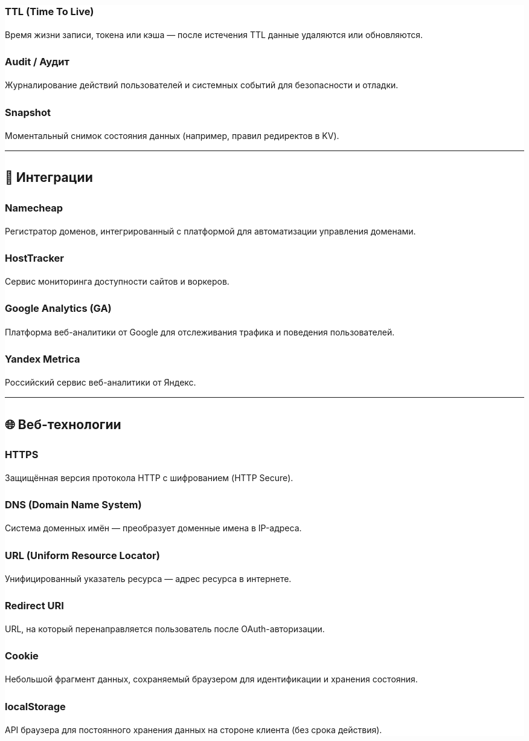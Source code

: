 ### **TTL** (Time To Live)
Время жизни записи, токена или кэша — после истечения TTL данные удаляются или обновляются.

### **Audit** / **Аудит**
Журналирование действий пользователей и системных событий для безопасности и отладки.

### **Snapshot**
Моментальный снимок состояния данных (например, правил редиректов в KV).

---

## 🔗 Интеграции

### **Namecheap**
Регистратор доменов, интегрированный с платформой для автоматизации управления доменами.

### **HostTracker**
Сервис мониторинга доступности сайтов и воркеров.

### **Google Analytics (GA)**
Платформа веб-аналитики от Google для отслеживания трафика и поведения пользователей.

### **Yandex Metrica**
Российский сервис веб-аналитики от Яндекс.

---

## 🌐 Веб-технологии

### **HTTPS**
Защищённая версия протокола HTTP с шифрованием (HTTP Secure).

### **DNS** (Domain Name System)
Система доменных имён — преобразует доменные имена в IP-адреса.

### **URL** (Uniform Resource Locator)
Унифицированный указатель ресурса — адрес ресурса в интернете.

### **Redirect URI**
URL, на который перенаправляется пользователь после OAuth-авторизации.

### **Cookie**
Небольшой фрагмент данных, сохраняемый браузером для идентификации и хранения состояния.

### **localStorage**
API браузера для постоянного хранения данных на стороне клиента (без срока действия).
